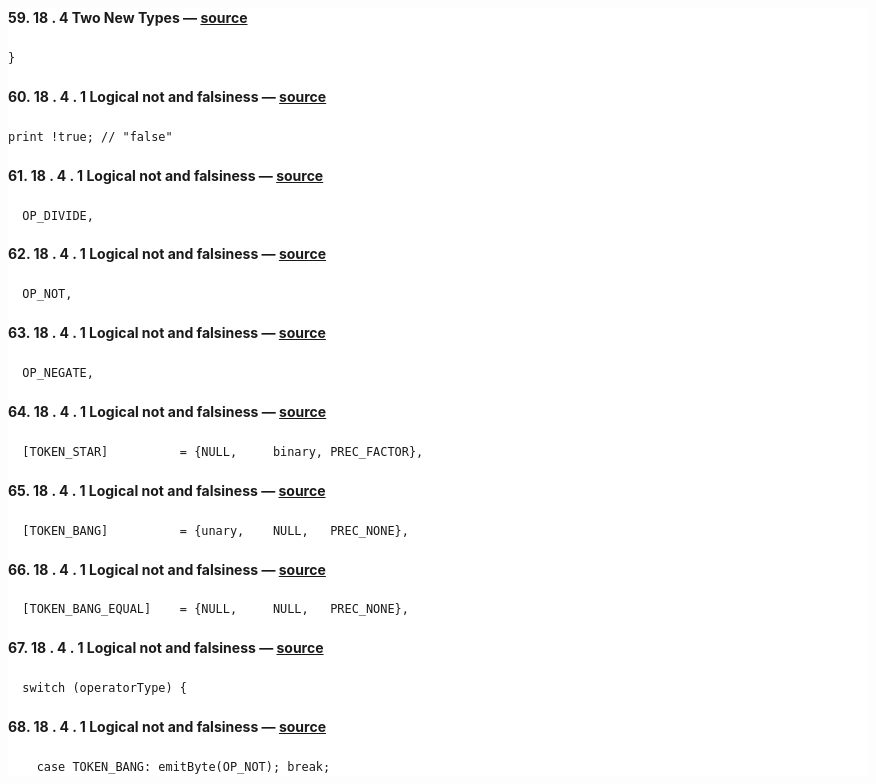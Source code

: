 #### 59. 18 . 4 Two New Types — [source](https://craftinginterpreters.com/types-of-values.html)
```
}
```

#### 60. 18 . 4 . 1 Logical not and falsiness — [source](https://craftinginterpreters.com/types-of-values.html)
```
print !true; // "false"
```

#### 61. 18 . 4 . 1 Logical not and falsiness — [source](https://craftinginterpreters.com/types-of-values.html)
```
  OP_DIVIDE,
```

#### 62. 18 . 4 . 1 Logical not and falsiness — [source](https://craftinginterpreters.com/types-of-values.html)
```
  OP_NOT,
```

#### 63. 18 . 4 . 1 Logical not and falsiness — [source](https://craftinginterpreters.com/types-of-values.html)
```
  OP_NEGATE,
```

#### 64. 18 . 4 . 1 Logical not and falsiness — [source](https://craftinginterpreters.com/types-of-values.html)
```
  [TOKEN_STAR]          = {NULL,     binary, PREC_FACTOR},
```

#### 65. 18 . 4 . 1 Logical not and falsiness — [source](https://craftinginterpreters.com/types-of-values.html)
```
  [TOKEN_BANG]          = {unary,    NULL,   PREC_NONE},
```

#### 66. 18 . 4 . 1 Logical not and falsiness — [source](https://craftinginterpreters.com/types-of-values.html)
```
  [TOKEN_BANG_EQUAL]    = {NULL,     NULL,   PREC_NONE},
```

#### 67. 18 . 4 . 1 Logical not and falsiness — [source](https://craftinginterpreters.com/types-of-values.html)
```
  switch (operatorType) {
```

#### 68. 18 . 4 . 1 Logical not and falsiness — [source](https://craftinginterpreters.com/types-of-values.html)
```
    case TOKEN_BANG: emitByte(OP_NOT); break;
```
